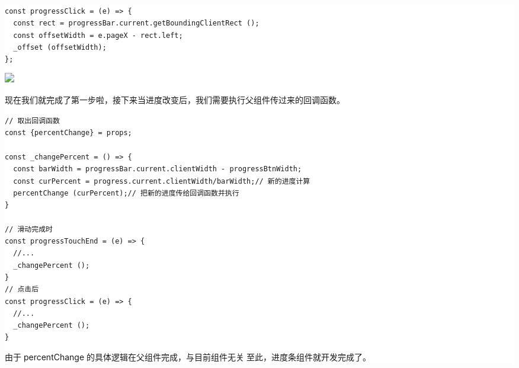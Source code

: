 ```
const progressClick = (e) => {
  const rect = progressBar.current.getBoundingClientRect ();
  const offsetWidth = e.pageX - rect.left;
  _offset (offsetWidth);
};

```

![](https://user-gold-cdn.xitu.io/2019/10/26/16e07f85d22ce04d?w=372&h=40&f=gif&s=87971)

现在我们就完成了第一步啦，接下来当进度改变后，我们需要执行父组件传过来的回调函数。

```
// 取出回调函数
const {percentChange} = props;

const _changePercent = () => {
  const barWidth = progressBar.current.clientWidth - progressBtnWidth;
  const curPercent = progress.current.clientWidth/barWidth;// 新的进度计算
  percentChange (curPercent);// 把新的进度传给回调函数并执行
}

// 滑动完成时  
const progressTouchEnd = (e) => {
  //...
  _changePercent ();
}
// 点击后
const progressClick = (e) => {
  //...
  _changePercent ();
}

```

由于 percentChange 的具体逻辑在父组件完成，与目前组件无关 至此，进度条组件就开发完成了。